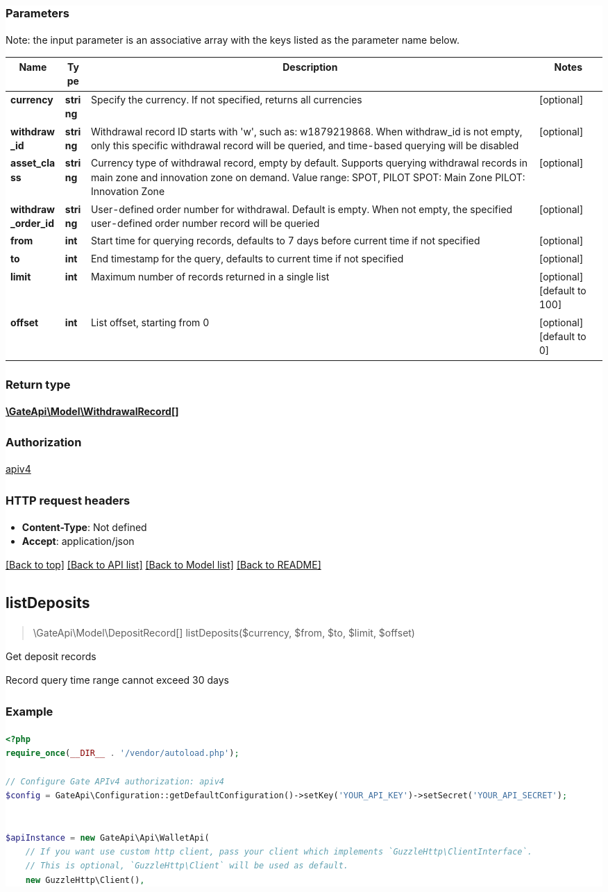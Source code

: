 ### Parameters

Note: the input parameter is an associative array with the keys listed as the parameter name below.


Name | Type | Description  | Notes
------------- | ------------- | ------------- | -------------
 **currency** | **string**| Specify the currency. If not specified, returns all currencies | [optional]
 **withdraw_id** | **string**| Withdrawal record ID starts with &#39;w&#39;, such as: w1879219868. When withdraw_id is not empty, only this specific withdrawal record will be queried, and time-based querying will be disabled | [optional]
 **asset_class** | **string**| Currency type of withdrawal record, empty by default. Supports querying withdrawal records in main zone and innovation zone on demand. Value range: SPOT, PILOT  SPOT: Main Zone PILOT: Innovation Zone | [optional]
 **withdraw_order_id** | **string**| User-defined order number for withdrawal. Default is empty. When not empty, the specified user-defined order number record will be queried | [optional]
 **from** | **int**| Start time for querying records, defaults to 7 days before current time if not specified | [optional]
 **to** | **int**| End timestamp for the query, defaults to current time if not specified | [optional]
 **limit** | **int**| Maximum number of records returned in a single list | [optional] [default to 100]
 **offset** | **int**| List offset, starting from 0 | [optional] [default to 0]

### Return type

[**\GateApi\Model\WithdrawalRecord[]**](../Model/WithdrawalRecord.md)

### Authorization

[apiv4](../../README.md#apiv4)

### HTTP request headers

- **Content-Type**: Not defined
- **Accept**: application/json

[[Back to top]](#) [[Back to API list]](../../README.md#documentation-for-api-endpoints)
[[Back to Model list]](../../README.md#documentation-for-models)
[[Back to README]](../../README.md)


## listDeposits

> \GateApi\Model\DepositRecord[] listDeposits($currency, $from, $to, $limit, $offset)

Get deposit records

Record query time range cannot exceed 30 days

### Example

```php
<?php
require_once(__DIR__ . '/vendor/autoload.php');

// Configure Gate APIv4 authorization: apiv4
$config = GateApi\Configuration::getDefaultConfiguration()->setKey('YOUR_API_KEY')->setSecret('YOUR_API_SECRET');


$apiInstance = new GateApi\Api\WalletApi(
    // If you want use custom http client, pass your client which implements `GuzzleHttp\ClientInterface`.
    // This is optional, `GuzzleHttp\Client` will be used as default.
    new GuzzleHttp\Client(),
```